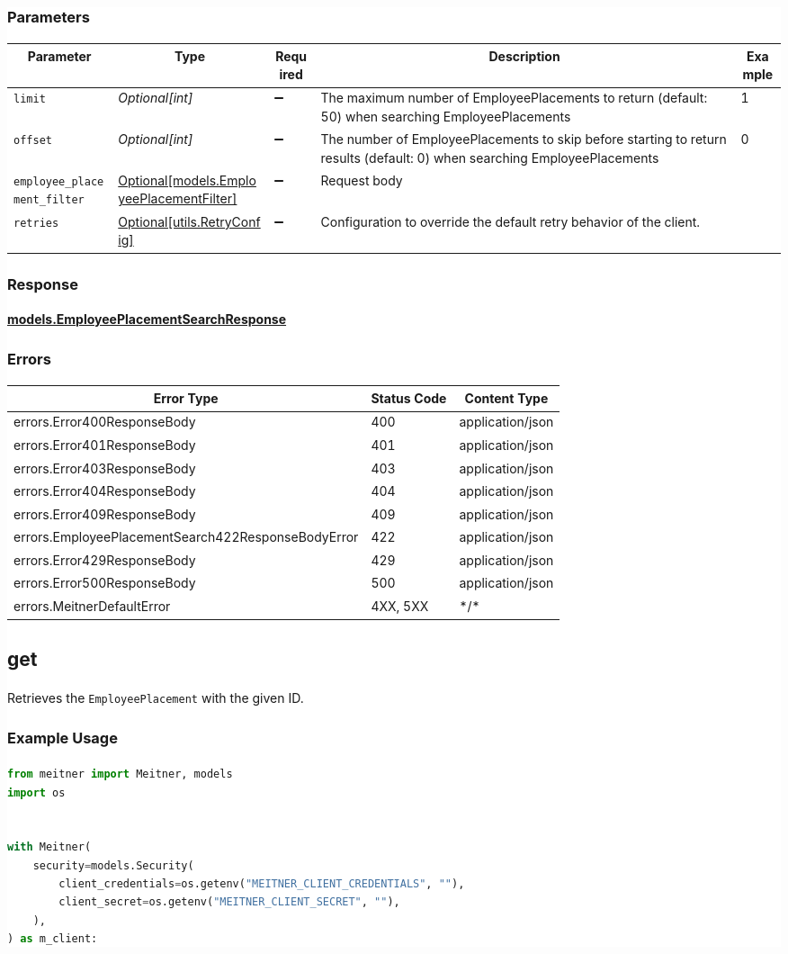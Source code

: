 ### Parameters

| Parameter                                                                                                                 | Type                                                                                                                      | Required                                                                                                                  | Description                                                                                                               | Example                                                                                                                   |
| ------------------------------------------------------------------------------------------------------------------------- | ------------------------------------------------------------------------------------------------------------------------- | ------------------------------------------------------------------------------------------------------------------------- | ------------------------------------------------------------------------------------------------------------------------- | ------------------------------------------------------------------------------------------------------------------------- |
| `limit`                                                                                                                   | *Optional[int]*                                                                                                           | :heavy_minus_sign:                                                                                                        | The maximum number of EmployeePlacements to return (default: 50) when searching EmployeePlacements                        | 1                                                                                                                         |
| `offset`                                                                                                                  | *Optional[int]*                                                                                                           | :heavy_minus_sign:                                                                                                        | The number of EmployeePlacements to skip before starting to return results (default: 0) when searching EmployeePlacements | 0                                                                                                                         |
| `employee_placement_filter`                                                                                               | [Optional[models.EmployeePlacementFilter]](../../models/employeeplacementfilter.md)                                       | :heavy_minus_sign:                                                                                                        | Request body                                                                                                              |                                                                                                                           |
| `retries`                                                                                                                 | [Optional[utils.RetryConfig]](../../models/utils/retryconfig.md)                                                          | :heavy_minus_sign:                                                                                                        | Configuration to override the default retry behavior of the client.                                                       |                                                                                                                           |

### Response

**[models.EmployeePlacementSearchResponse](../../models/employeeplacementsearchresponse.md)**

### Errors

| Error Type                                         | Status Code                                        | Content Type                                       |
| -------------------------------------------------- | -------------------------------------------------- | -------------------------------------------------- |
| errors.Error400ResponseBody                        | 400                                                | application/json                                   |
| errors.Error401ResponseBody                        | 401                                                | application/json                                   |
| errors.Error403ResponseBody                        | 403                                                | application/json                                   |
| errors.Error404ResponseBody                        | 404                                                | application/json                                   |
| errors.Error409ResponseBody                        | 409                                                | application/json                                   |
| errors.EmployeePlacementSearch422ResponseBodyError | 422                                                | application/json                                   |
| errors.Error429ResponseBody                        | 429                                                | application/json                                   |
| errors.Error500ResponseBody                        | 500                                                | application/json                                   |
| errors.MeitnerDefaultError                         | 4XX, 5XX                                           | \*/\*                                              |

## get

Retrieves the `EmployeePlacement` with the given ID.

### Example Usage


```python
from meitner import Meitner, models
import os


with Meitner(
    security=models.Security(
        client_credentials=os.getenv("MEITNER_CLIENT_CREDENTIALS", ""),
        client_secret=os.getenv("MEITNER_CLIENT_SECRET", ""),
    ),
) as m_client:

```